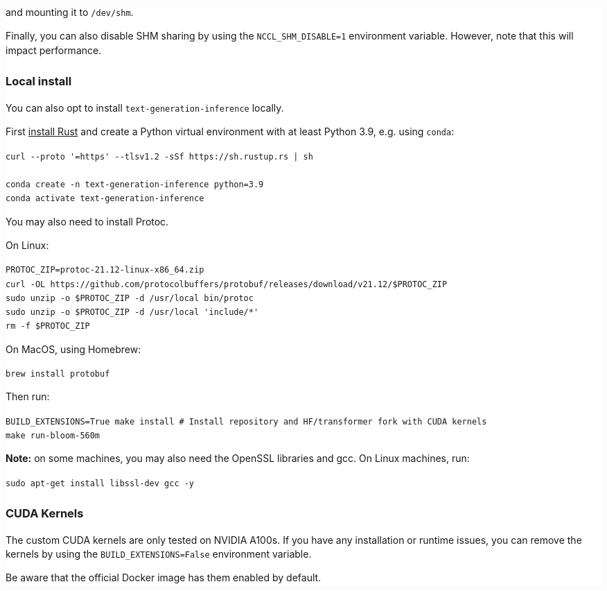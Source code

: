 and mounting it to `/dev/shm`.

Finally, you can also disable SHM sharing by using the `NCCL_SHM_DISABLE=1` environment variable. However, note that
this will impact performance.

### Local install

You can also opt to install `text-generation-inference` locally.

First [install Rust](https://rustup.rs/) and create a Python virtual environment with at least
Python 3.9, e.g. using `conda`:

```shell
curl --proto '=https' --tlsv1.2 -sSf https://sh.rustup.rs | sh

conda create -n text-generation-inference python=3.9 
conda activate text-generation-inference
```

You may also need to install Protoc.

On Linux:

```shell
PROTOC_ZIP=protoc-21.12-linux-x86_64.zip
curl -OL https://github.com/protocolbuffers/protobuf/releases/download/v21.12/$PROTOC_ZIP
sudo unzip -o $PROTOC_ZIP -d /usr/local bin/protoc
sudo unzip -o $PROTOC_ZIP -d /usr/local 'include/*'
rm -f $PROTOC_ZIP
```

On MacOS, using Homebrew:

```shell
brew install protobuf
```

Then run:

```shell
BUILD_EXTENSIONS=True make install # Install repository and HF/transformer fork with CUDA kernels
make run-bloom-560m
```

**Note:** on some machines, you may also need the OpenSSL libraries and gcc. On Linux machines, run:

```shell
sudo apt-get install libssl-dev gcc -y
```

### CUDA Kernels

The custom CUDA kernels are only tested on NVIDIA A100s. If you have any installation or runtime issues, you can remove 
the kernels by using the `BUILD_EXTENSIONS=False` environment variable.

Be aware that the official Docker image has them enabled by default.
